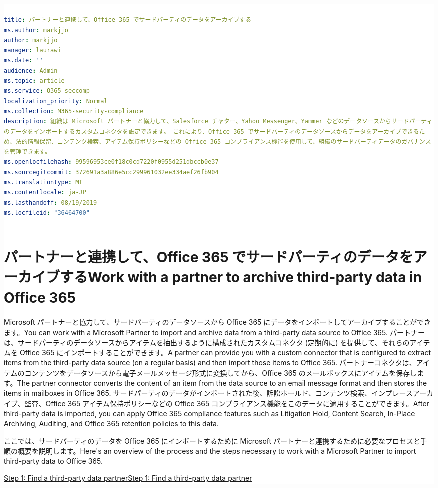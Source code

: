 ```yaml
---
title: パートナーと連携して、Office 365 でサードパーティのデータをアーカイブする
ms.author: markjjo
author: markjjo
manager: laurawi
ms.date: ''
audience: Admin
ms.topic: article
ms.service: O365-seccomp
localization_priority: Normal
ms.collection: M365-security-compliance
description: 組織は Microsoft パートナーと協力して、Salesforce チャター、Yahoo Messenger、Yammer などのデータソースからサードパーティのデータをインポートするカスタムコネクタを設定できます。 これにより、Office 365 でサードパーティのデータソースからデータをアーカイブできるため、法的情報保留、コンテンツ検索、アイテム保持ポリシーなどの Office 365 コンプライアンス機能を使用して、組織のサードパーティデータのガバナンスを管理できます。
ms.openlocfilehash: 99596953ce0f18c0cd7220f0955d251dbccb0e37
ms.sourcegitcommit: 372691a3a886e5cc299961032ee334aef26fb904
ms.translationtype: MT
ms.contentlocale: ja-JP
ms.lasthandoff: 08/19/2019
ms.locfileid: "36464700"
---
```

# <a name="work-with-a-partner-to-archive-third-party-data-in-office-365"></a><span data-ttu-id="d1f84-104">パートナーと連携して、Office 365 でサードパーティのデータをアーカイブする</span><span class="sxs-lookup"><span data-stu-id="d1f84-104">Work with a partner to archive third-party data in Office 365</span></span>

<span data-ttu-id="d1f84-105">Microsoft パートナーと協力して、サードパーティのデータソースから Office 365 にデータをインポートしてアーカイブすることができます。</span><span class="sxs-lookup"><span data-stu-id="d1f84-105">You can work with a Microsoft Partner to import and archive data from a third-party data source to Office 365.</span></span> <span data-ttu-id="d1f84-106">パートナーは、サードパーティのデータソースからアイテムを抽出するように構成されたカスタムコネクタ (定期的に) を提供して、それらのアイテムを Office 365 にインポートすることができます。</span><span class="sxs-lookup"><span data-stu-id="d1f84-106">A partner can provide you with a custom connector that is configured to extract items from the third-party data source (on a regular basis) and then import those items to Office 365.</span></span> <span data-ttu-id="d1f84-107">パートナーコネクタは、アイテムのコンテンツをデータソースから電子メールメッセージ形式に変換してから、Office 365 のメールボックスにアイテムを保存します。</span><span class="sxs-lookup"><span data-stu-id="d1f84-107">The partner connector converts the content of an item from the data source to an email message format and then stores the items in mailboxes in Office 365.</span></span> <span data-ttu-id="d1f84-108">サードパーティのデータがインポートされた後、訴訟ホールド、コンテンツ検索、インプレースアーカイブ、監査、Office 365 アイテム保持ポリシーなどの Office 365 コンプライアンス機能をこのデータに適用することができます。</span><span class="sxs-lookup"><span data-stu-id="d1f84-108">After third-party data is imported, you can apply Office 365 compliance features such as Litigation Hold, Content Search, In-Place Archiving, Auditing, and Office 365 retention policies to this data.</span></span>
  
<span data-ttu-id="d1f84-109">ここでは、サードパーティのデータを Office 365 にインポートするために Microsoft パートナーと連携するために必要なプロセスと手順の概要を説明します。</span><span class="sxs-lookup"><span data-stu-id="d1f84-109">Here's an overview of the process and the steps necessary to work with a Microsoft Partner to import third-party data to Office 365.</span></span>

[<span data-ttu-id="d1f84-110">Step 1: Find a third-party data partner</span><span class="sxs-lookup"><span data-stu-id="d1f84-110">Step 1: Find a third-party data partner</span></span>](#step-1-find-a-third-party-data-partner)
